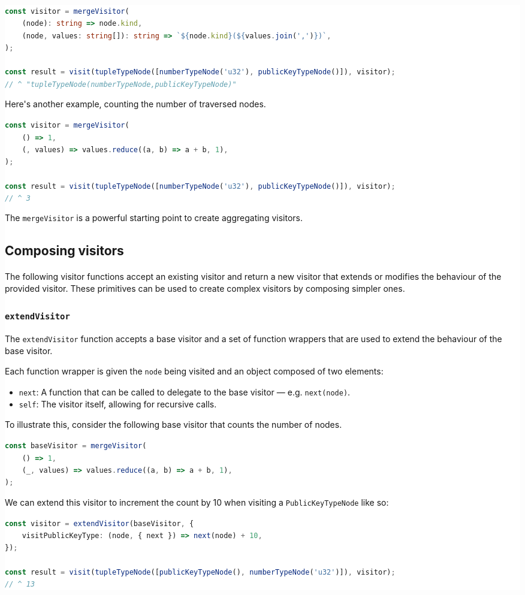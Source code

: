 ```ts
const visitor = mergeVisitor(
    (node): string => node.kind,
    (node, values: string[]): string => `${node.kind}(${values.join(',')})`,
);

const result = visit(tupleTypeNode([numberTypeNode('u32'), publicKeyTypeNode()]), visitor);
// ^ "tupleTypeNode(numberTypeNode,publicKeyTypeNode)"
```

Here's another example, counting the number of traversed nodes.

```ts
const visitor = mergeVisitor(
    () => 1,
    (, values) => values.reduce((a, b) => a + b, 1),
);

const result = visit(tupleTypeNode([numberTypeNode('u32'), publicKeyTypeNode()]), visitor);
// ^ 3
```

The `mergeVisitor` is a powerful starting point to create aggregating visitors.

## Composing visitors

The following visitor functions accept an existing visitor and return a new visitor that extends or modifies the behaviour of the provided visitor. These primitives can be used to create complex visitors by composing simpler ones.

### `extendVisitor`

The `extendVisitor` function accepts a base visitor and a set of function wrappers that are used to extend the behaviour of the base visitor.

Each function wrapper is given the `node` being visited and an object composed of two elements:

- `next`: A function that can be called to delegate to the base visitor — e.g. `next(node)`.
- `self`: The visitor itself, allowing for recursive calls.

To illustrate this, consider the following base visitor that counts the number of nodes.

```ts
const baseVisitor = mergeVisitor(
    () => 1,
    (_, values) => values.reduce((a, b) => a + b, 1),
);
```

We can extend this visitor to increment the count by 10 when visiting a `PublicKeyTypeNode` like so:

```ts
const visitor = extendVisitor(baseVisitor, {
    visitPublicKeyType: (node, { next }) => next(node) + 10,
});

const result = visit(tupleTypeNode([publicKeyTypeNode(), numberTypeNode('u32')]), visitor);
// ^ 13
```


[npm-downloads-image]: https://img.shields.io/npm/dm/@soidl/visitors-core.svg?style=flat
[npm-image]: https://img.shields.io/npm/v/@soidl/visitors-core.svg?style=flat&label=%40soidl%2Fvisitors-core
[npm-url]: https://www.npmjs.com/package/@soidl/visitors-core